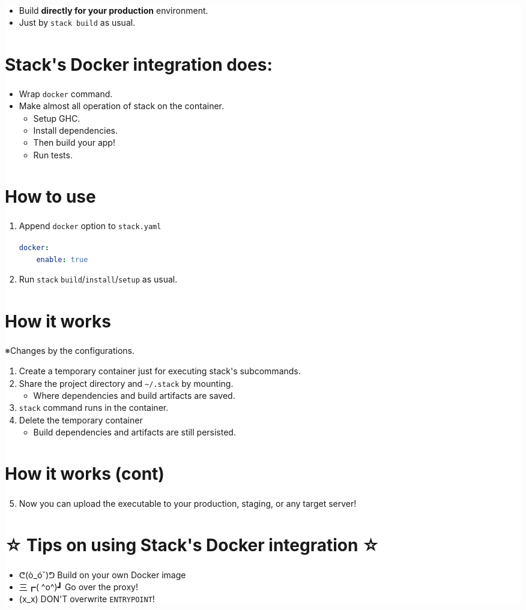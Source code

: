 - Build **directly for your production** environment.
- Just by `stack build` as usual.



# Stack's Docker integration does:

- Wrap `docker` command.
- Make almost all operation of stack on the container.
    - Setup GHC.
    - Install dependencies.
    - Then build your app!
    - Run tests.



# How to use

1. Append `docker` option to `stack.yaml`
    ```yaml
    docker:
        enable: true
    ```
1. Run `stack` `build`/`install`/`setup` as usual.



# How it works

※Changes by the configurations.

1. Create a temporary container just for executing stack's subcommands.
1. Share the project directory and `~/.stack` by mounting.
    - Where dependencies and build artifacts are saved.
1. `stack` command runs in the container.
1. Delete the temporary container
    - Build dependencies and artifacts are still persisted.



# How it works (cont)

5. Now you can upload the executable to your production, staging, or any target server!



# ☆ Tips on using Stack's Docker integration ☆

- ᕦ(ò\_óˇ)ᕤ  Build on your own Docker image
- 三┏( \^o\^)┛ Go over the proxy!
- (x\_x) DON'T overwrite `ENTRYPOINT`!

